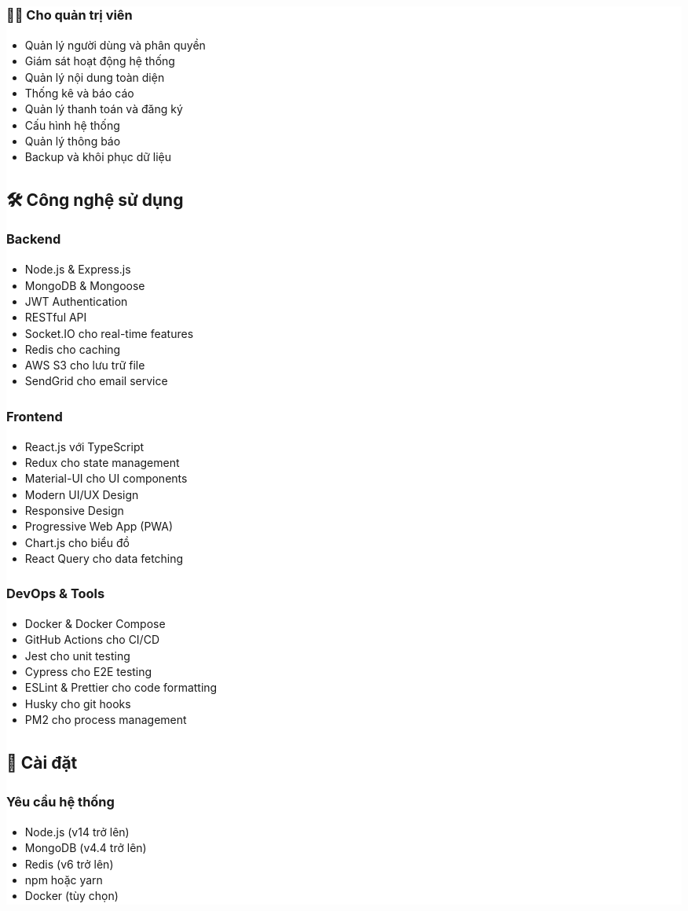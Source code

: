 ### 👨‍💼 Cho quản trị viên

- Quản lý người dùng và phân quyền
- Giám sát hoạt động hệ thống
- Quản lý nội dung toàn diện
- Thống kê và báo cáo
- Quản lý thanh toán và đăng ký
- Cấu hình hệ thống
- Quản lý thông báo
- Backup và khôi phục dữ liệu

## 🛠️ Công nghệ sử dụng

### Backend

- Node.js & Express.js
- MongoDB & Mongoose
- JWT Authentication
- RESTful API
- Socket.IO cho real-time features
- Redis cho caching
- AWS S3 cho lưu trữ file
- SendGrid cho email service

### Frontend

- React.js với TypeScript
- Redux cho state management
- Material-UI cho UI components
- Modern UI/UX Design
- Responsive Design
- Progressive Web App (PWA)
- Chart.js cho biểu đồ
- React Query cho data fetching

### DevOps & Tools

- Docker & Docker Compose
- GitHub Actions cho CI/CD
- Jest cho unit testing
- Cypress cho E2E testing
- ESLint & Prettier cho code formatting
- Husky cho git hooks
- PM2 cho process management

## 🚀 Cài đặt

### Yêu cầu hệ thống

- Node.js (v14 trở lên)
- MongoDB (v4.4 trở lên)
- Redis (v6 trở lên)
- npm hoặc yarn
- Docker (tùy chọn)
